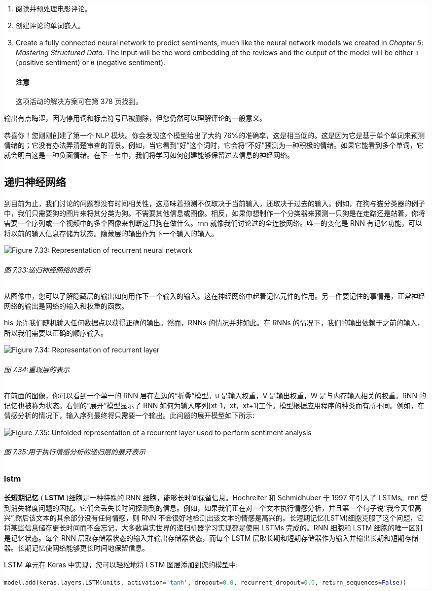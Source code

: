 1.  阅读并预处理电影评论。
2.  创建评论的单词嵌入。
3.  Create a fully connected neural network to predict sentiments, much like the neural network models we created in *Chapter 5*: *Mastering Structured Data*. The input will be the word embedding of the reviews and the output of the model will be either `1` (positive sentiment) or `0` (negative sentiment).

    #### 注意

    这项活动的解决方案可在第 378 页找到。

输出有点晦涩，因为停用词和标点符号已被删除，但您仍然可以理解评论的一般意义。

恭喜你！您刚刚创建了第一个 NLP 模块。你会发现这个模型给出了大约 76%的准确率，这是相当低的。这是因为它是基于单个单词来预测情绪的；它没有办法弄清楚审查的背景。例如，当它看到“好”这个词时，它会将“不好”预测为一种积极的情绪。如果它能看到多个单词，它就会明白这是一种负面情绪。在下一节中，我们将学习如何创建能够保留过去信息的神经网络。

## 递归神经网络

到目前为止，我们讨论的问题都没有时间相关性，这意味着预测不仅取决于当前输入，还取决于过去的输入。例如，在狗与猫分类器的例子中，我们只需要狗的图片来将其分类为狗。不需要其他信息或图像。相反，如果你想制作一个分类器来预测一只狗是在走路还是站着，你将需要一个序列或一个视频中的多个图像来判断这只狗在做什么。rnn 就像我们讨论过的全连接网络。唯一的变化是 RNN 有记忆功能，可以将以前的输入信息存储为状态。隐藏层的输出作为下一个输入的输入。

![Figure 7.33: Representation of recurrent neural network
](img/C13322_07_33.jpg)

###### 图 7.33:递归神经网络的表示

从图像中，您可以了解隐藏层的输出如何用作下一个输入的输入。这在神经网络中起着记忆元件的作用。另一件要记住的事情是，正常神经网络的输出是网络的输入和权重的函数。

his 允许我们随机输入任何数据点以获得正确的输出。然而，RNNs 的情况并非如此。在 RNNs 的情况下，我们的输出依赖于之前的输入，所以我们需要以正确的顺序输入。

![Figure 7.34: Representation of recurrent layer
](img/C13322_07_34.jpg)

###### 图 7.34:重现层的表示

在前面的图像，你可以看到一个单一的 RNN 层在左边的“折叠”模型。u 是输入权重，V 是输出权重，W 是与内存输入相关的权重。RNN 的记忆也被称为状态。右侧的“展开”模型显示了 RNN 如何为输入序列[xt-1，xt，xt+1]工作。模型根据应用程序的种类而有所不同。例如，在情感分析的情况下，输入序列最终将只需要一个输出。此问题的展开模型如下所示:

![Figure 7.35: Unfolded representation of a recurrent layer used to perform sentiment analysis
](img/C13322_07_35.jpg)

###### 图 7.35:用于执行情感分析的递归层的展开表示

### lstm

**长短期记忆** ( **LSTM** )细胞是一种特殊的 RNN 细胞，能够长时间保留信息。Hochreiter 和 Schmidhuber 于 1997 年引入了 LSTMs。rnn 受到消失梯度问题的困扰。它们会丢失长时间探测到的信息。例如，如果我们正在对一个文本执行情感分析，并且第一个句子说“我今天很高兴”,然后该文本的其余部分没有任何情感，则 RNN 不会很好地检测出该文本的情感是高兴的。长短期记忆(LSTM)细胞克服了这个问题，它将某些信息储存更长时间而不会忘记。大多数真实世界的递归机器学习实现都是使用 LSTMs 完成的。RNN 细胞和 LSTM 细胞的唯一区别是记忆状态。每个 RNN 层取存储器状态的输入并输出存储器状态，而每个 LSTM 层取长期和短期存储器作为输入并输出长期和短期存储器。长期记忆使网络能够更长时间地保留信息。

LSTM 单元在 Keras 中实现，您可以轻松地将 LSTM 图层添加到您的模型中:

```py
model.add(keras.layers.LSTM(units, activation='tanh', dropout=0.0, recurrent_dropout=0.0, return_sequences=False))
```
